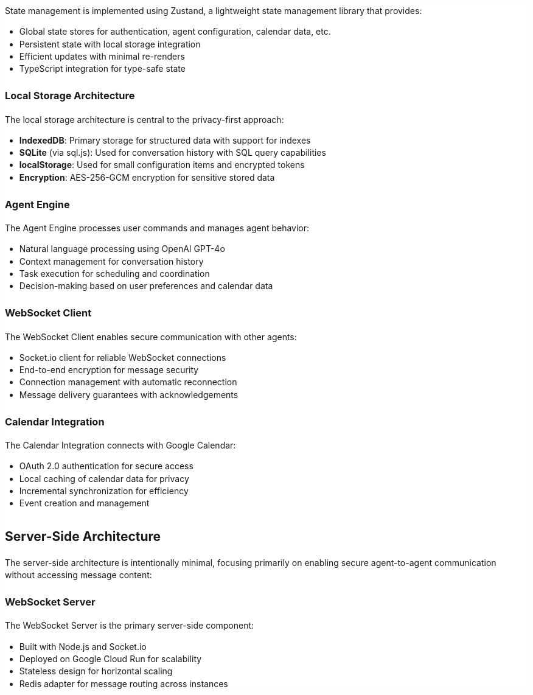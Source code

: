 State management is implemented using Zustand, a lightweight state management library that provides:

- Global state stores for authentication, agent configuration, calendar data, etc.
- Persistent state with local storage integration
- Efficient updates with minimal re-renders
- TypeScript integration for type-safe state

### Local Storage Architecture

The local storage architecture is central to the privacy-first approach:

- **IndexedDB**: Primary storage for structured data with support for indexes
- **SQLite** (via sql.js): Used for conversation history with SQL query capabilities
- **localStorage**: Used for small configuration items and encrypted tokens
- **Encryption**: AES-256-GCM encryption for sensitive stored data

### Agent Engine

The Agent Engine processes user commands and manages agent behavior:

- Natural language processing using OpenAI GPT-4o
- Context management for conversation history
- Task execution for scheduling and coordination
- Decision-making based on user preferences and calendar data

### WebSocket Client

The WebSocket Client enables secure communication with other agents:

- Socket.io client for reliable WebSocket connections
- End-to-end encryption for message security
- Connection management with automatic reconnection
- Message delivery guarantees with acknowledgements

### Calendar Integration

The Calendar Integration connects with Google Calendar:

- OAuth 2.0 authentication for secure access
- Local caching of calendar data for privacy
- Incremental synchronization for efficiency
- Event creation and management

## Server-Side Architecture

The server-side architecture is intentionally minimal, focusing primarily on enabling secure agent-to-agent communication without accessing message content:

### WebSocket Server

The WebSocket Server is the primary server-side component:

- Built with Node.js and Socket.io
- Deployed on Google Cloud Run for scalability
- Stateless design for horizontal scaling
- Redis adapter for message routing across instances
